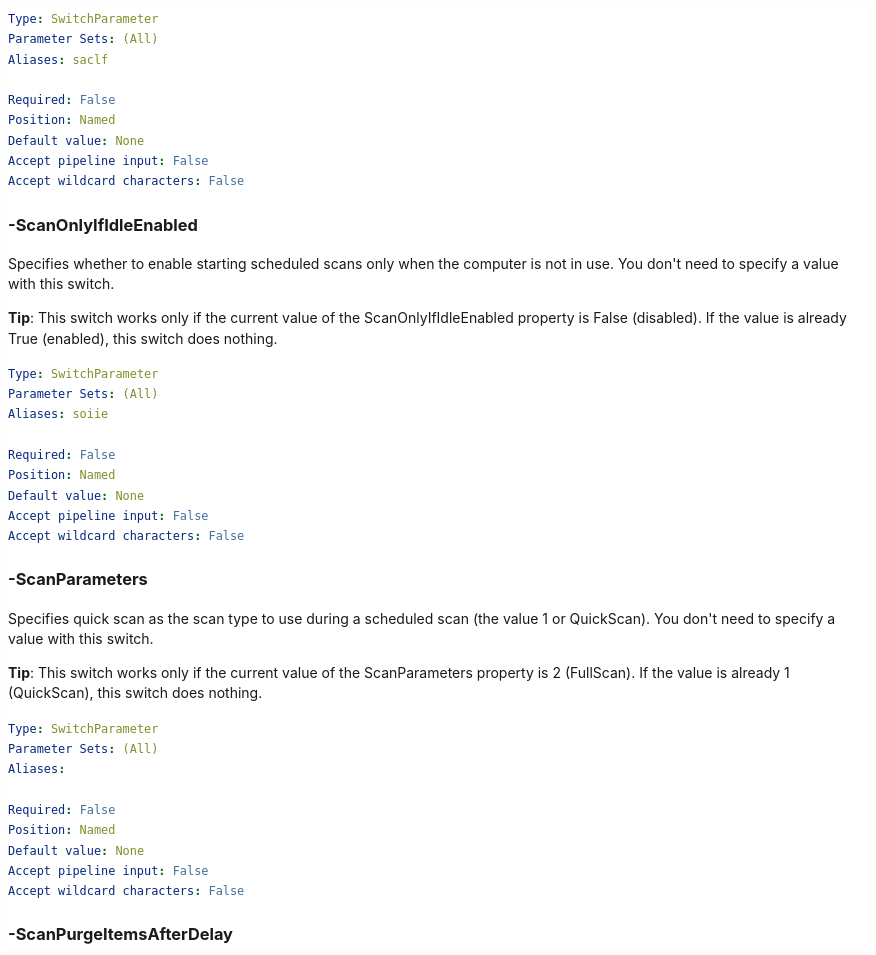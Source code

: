 ```yaml
Type: SwitchParameter
Parameter Sets: (All)
Aliases: saclf

Required: False
Position: Named
Default value: None
Accept pipeline input: False
Accept wildcard characters: False
```

### -ScanOnlyIfIdleEnabled

Specifies whether to enable starting scheduled scans only when the computer is not in use. You
don't need to specify a value with this switch.

**Tip**: This switch works only if the current value of the ScanOnlyIfIdleEnabled
property is False (disabled). If the value is already True (enabled), this switch does nothing.

```yaml
Type: SwitchParameter
Parameter Sets: (All)
Aliases: soiie

Required: False
Position: Named
Default value: None
Accept pipeline input: False
Accept wildcard characters: False
```

### -ScanParameters

Specifies quick scan as the scan type to use during a scheduled scan (the value 1 or QuickScan). You
don't need to specify a value with this switch.

**Tip**: This switch works only if the current value of the ScanParameters
property is 2 (FullScan). If the value is already 1 (QuickScan), this switch does nothing.

```yaml
Type: SwitchParameter
Parameter Sets: (All)
Aliases:

Required: False
Position: Named
Default value: None
Accept pipeline input: False
Accept wildcard characters: False
```

### -ScanPurgeItemsAfterDelay
